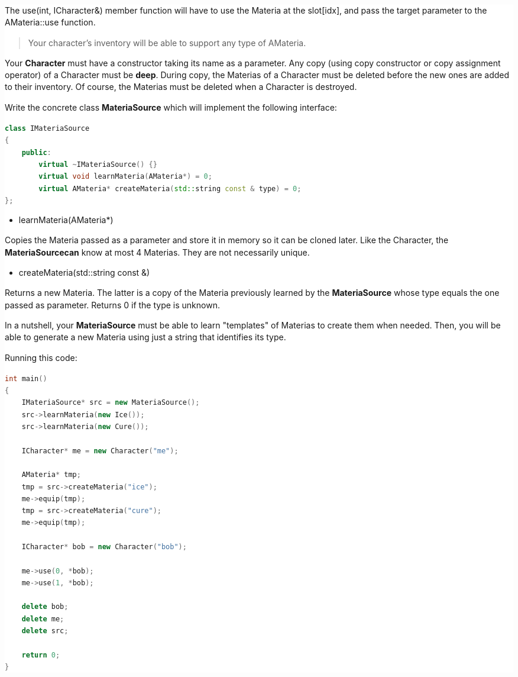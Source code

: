 The use(int, ICharacter&) member function will have to use the Materia at the slot[idx], and pass the target parameter to the AMateria::use function.

> Your character’s inventory will be able to support any type of AMateria.

Your **Character** must have a constructor taking its name as a parameter. Any copy (using copy constructor or copy assignment operator) of a Character must be **deep**. During copy, the Materias of a Character must be deleted before the new ones are added to their inventory. Of course, the Materias must be deleted when a Character is destroyed.

Write the concrete class **MateriaSource** which will implement the following interface:

```cpp
class IMateriaSource
{
    public:
        virtual ~IMateriaSource() {}
        virtual void learnMateria(AMateria*) = 0;
        virtual AMateria* createMateria(std::string const & type) = 0;
};
```

- learnMateria(AMateria*)

Copies the Materia passed as a parameter and store it in memory so it can be cloned later. Like the Character, the **MateriaSourcecan** know at most 4 Materias. They are not necessarily unique.

- createMateria(std::string const &)

Returns a new Materia. The latter is a copy of the Materia previously learned by the **MateriaSource** whose type equals the one passed as parameter. Returns 0 if the type is unknown.

In a nutshell, your **MateriaSource** must be able to learn "templates" of Materias to create them when needed. Then, you will be able to generate a new Materia using just a string that identifies its type.

Running this code:

```cpp
int main()
{
    IMateriaSource* src = new MateriaSource();
    src->learnMateria(new Ice());
    src->learnMateria(new Cure());

    ICharacter* me = new Character("me");

    AMateria* tmp;
    tmp = src->createMateria("ice");
    me->equip(tmp);
    tmp = src->createMateria("cure");
    me->equip(tmp);

    ICharacter* bob = new Character("bob");

    me->use(0, *bob);
    me->use(1, *bob);

    delete bob;
    delete me;
    delete src;

    return 0;
}

```
